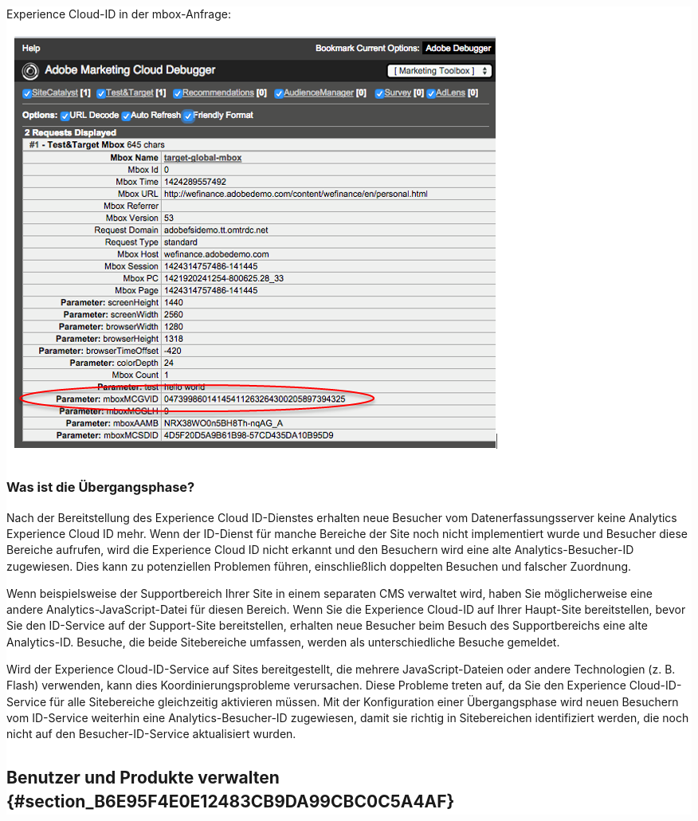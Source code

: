 Experience Cloud-ID in der mbox-Anfrage:

![Experience Cloud-ID in der mbox-Anfrage](../assets/mbox_request.png)

### Was ist die Übergangsphase?

Nach der Bereitstellung des Experience Cloud ID-Dienstes erhalten neue Besucher vom Datenerfassungsserver keine Analytics Experience Cloud ID mehr. Wenn der ID-Dienst für manche Bereiche der Site noch nicht implementiert wurde und Besucher diese Bereiche aufrufen, wird die Experience Cloud ID nicht erkannt und den Besuchern wird eine alte Analytics-Besucher-ID zugewiesen. Dies kann zu potenziellen Problemen führen, einschließlich doppelten Besuchen und falscher Zuordnung.

Wenn beispielsweise der Supportbereich Ihrer Site in einem separaten CMS verwaltet wird, haben Sie möglicherweise eine andere Analytics-JavaScript-Datei für diesen Bereich. Wenn Sie die Experience Cloud-ID auf Ihrer Haupt-Site bereitstellen, bevor Sie den ID-Service auf der Support-Site bereitstellen, erhalten neue Besucher beim Besuch des Supportbereichs eine alte Analytics-ID. Besuche, die beide Sitebereiche umfassen, werden als unterschiedliche Besuche gemeldet.

Wird der Experience Cloud-ID-Service auf Sites bereitgestellt, die mehrere JavaScript-Dateien oder andere Technologien (z. B. Flash) verwenden, kann dies Koordinierungsprobleme verursachen. Diese Probleme treten auf, da Sie den Experience Cloud-ID-Service für alle Sitebereiche gleichzeitig aktivieren müssen. Mit der Konfiguration einer Übergangsphase wird neuen Besuchern vom ID-Service weiterhin eine Analytics-Besucher-ID zugewiesen, damit sie richtig in Sitebereichen identifiziert werden, die noch nicht auf den Besucher-ID-Service aktualisiert wurden.

## Benutzer und Produkte verwalten {#section_B6E95F4E0E12483CB9DA99CBC0C5A4AF}
